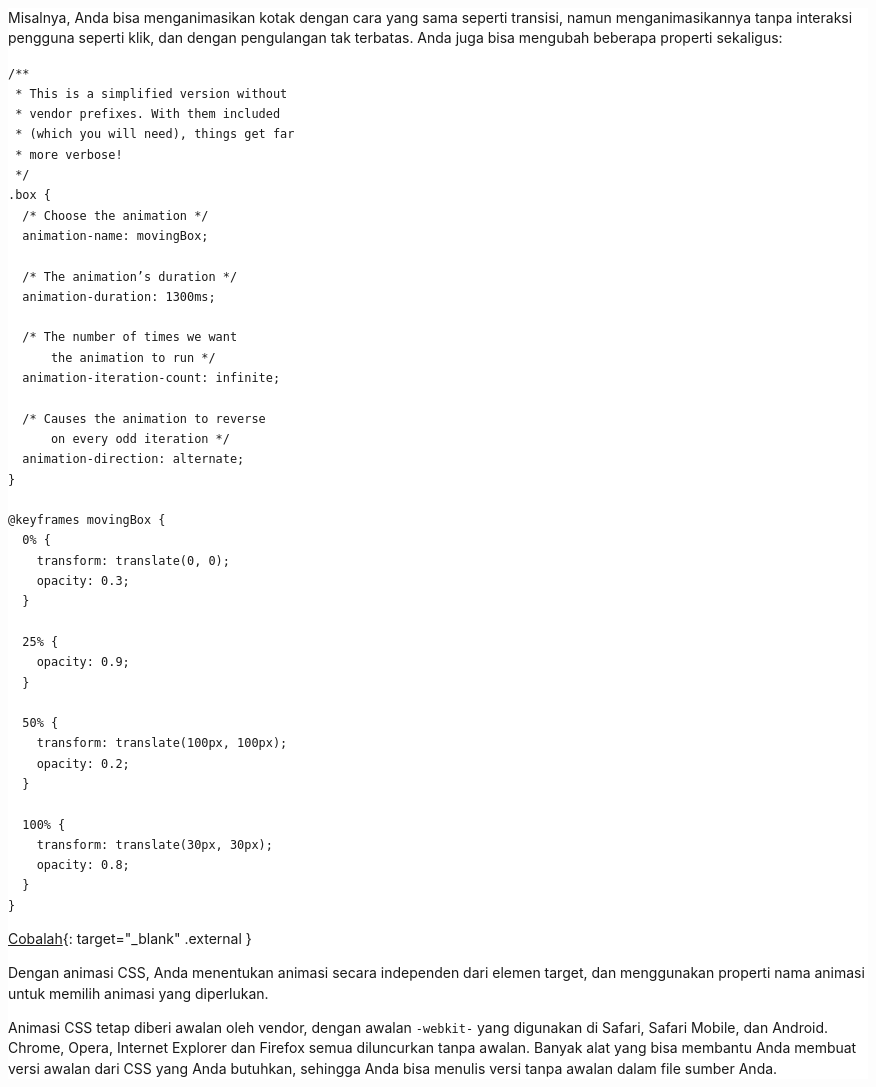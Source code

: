 Misalnya, Anda bisa menganimasikan kotak dengan cara yang sama seperti transisi, namun menganimasikannya tanpa interaksi pengguna seperti klik, dan dengan pengulangan tak terbatas. Anda juga bisa mengubah beberapa properti sekaligus:

    /**
     * This is a simplified version without
     * vendor prefixes. With them included
     * (which you will need), things get far
     * more verbose!
     */
    .box {
      /* Choose the animation */
      animation-name: movingBox;
    
      /* The animation’s duration */
      animation-duration: 1300ms;
    
      /* The number of times we want
          the animation to run */
      animation-iteration-count: infinite;
    
      /* Causes the animation to reverse
          on every odd iteration */
      animation-direction: alternate;
    }
    
    @keyframes movingBox {
      0% {
        transform: translate(0, 0);
        opacity: 0.3;
      }
    
      25% {
        opacity: 0.9;
      }
    
      50% {
        transform: translate(100px, 100px);
        opacity: 0.2;
      }
    
      100% {
        transform: translate(30px, 30px);
        opacity: 0.8;
      }
    }
    

[Cobalah](https://googlesamples.github.io/web-fundamentals/fundamentals/design-and-ux/animations/box-move-keyframes.html){: target="_blank" .external }

Dengan animasi CSS, Anda menentukan animasi secara independen dari elemen target, dan menggunakan properti nama animasi untuk memilih animasi yang diperlukan.

Animasi CSS tetap diberi awalan oleh vendor, dengan awalan `-webkit-` yang digunakan di Safari, Safari Mobile, dan Android. Chrome, Opera, Internet Explorer dan Firefox semua diluncurkan tanpa awalan. Banyak alat yang bisa membantu Anda membuat versi awalan dari CSS yang Anda butuhkan, sehingga Anda bisa menulis versi tanpa awalan dalam file sumber Anda.
